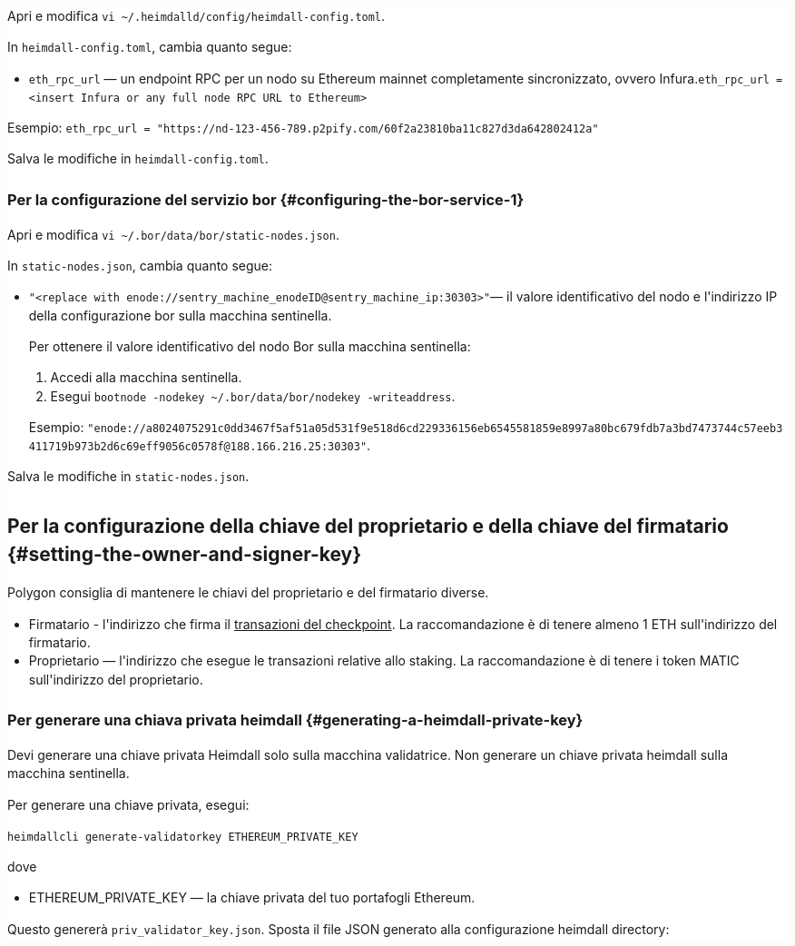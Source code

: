 Apri e modifica `vi ~/.heimdalld/config/heimdall-config.toml`.

In `heimdall-config.toml`, cambia quanto segue:

* `eth_rpc_url` — un endpoint RPC per un nodo su Ethereum mainnet completamente sincronizzato, ovvero Infura.`eth_rpc_url =<insert Infura or any full node RPC URL to Ethereum>`

Esempio: `eth_rpc_url = "https://nd-123-456-789.p2pify.com/60f2a23810ba11c827d3da642802412a"`

Salva le modifiche in `heimdall-config.toml`.

### Per la configurazione del servizio bor {#configuring-the-bor-service-1}

Apri e modifica `vi ~/.bor/data/bor/static-nodes.json`.

In `static-nodes.json`, cambia quanto segue:

* `"<replace with enode://sentry_machine_enodeID@sentry_machine_ip:30303>"`— il valore identificativo del nodo e l'indirizzo IP della configurazione bor sulla macchina sentinella.

  Per ottenere il valore identificativo del nodo Bor sulla macchina sentinella:

  1. Accedi alla macchina sentinella.
  2. Esegui `bootnode -nodekey ~/.bor/data/bor/nodekey -writeaddress`.

  Esempio: `"enode://a8024075291c0dd3467f5af51a05d531f9e518d6cd229336156eb6545581859e8997a80bc679fdb7a3bd7473744c57eeb3411719b973b2d6c69eff9056c0578f@188.166.216.25:30303"`.

Salva le modifiche in `static-nodes.json`.

## Per la configurazione della chiave del proprietario e della chiave del firmatario {#setting-the-owner-and-signer-key}

Polygon consiglia di mantenere le chiavi del proprietario e del firmatario diverse.

* Firmatario - l'indirizzo che firma il [transazioni del checkpoint](/docs/maintain/glossary.md#checkpoint-transaction). La raccomandazione è di tenere almeno 1 ETH sull'indirizzo del firmatario.
* Proprietario — l'indirizzo che esegue le transazioni relative allo staking. La raccomandazione è di tenere i token MATIC sull'indirizzo del proprietario.

### Per generare una chiava privata heimdall {#generating-a-heimdall-private-key}

Devi generare una chiave privata Heimdall solo sulla macchina validatrice. Non generare un chiave privata heimdall sulla macchina sentinella.

Per generare una chiave privata, esegui:

```sh
heimdallcli generate-validatorkey ETHEREUM_PRIVATE_KEY
```

dove

* ETHEREUM_PRIVATE_KEY — la chiave privata del tuo portafogli Ethereum.

Questo genererà `priv_validator_key.json`. Sposta il file JSON generato alla configurazione heimdall directory:
